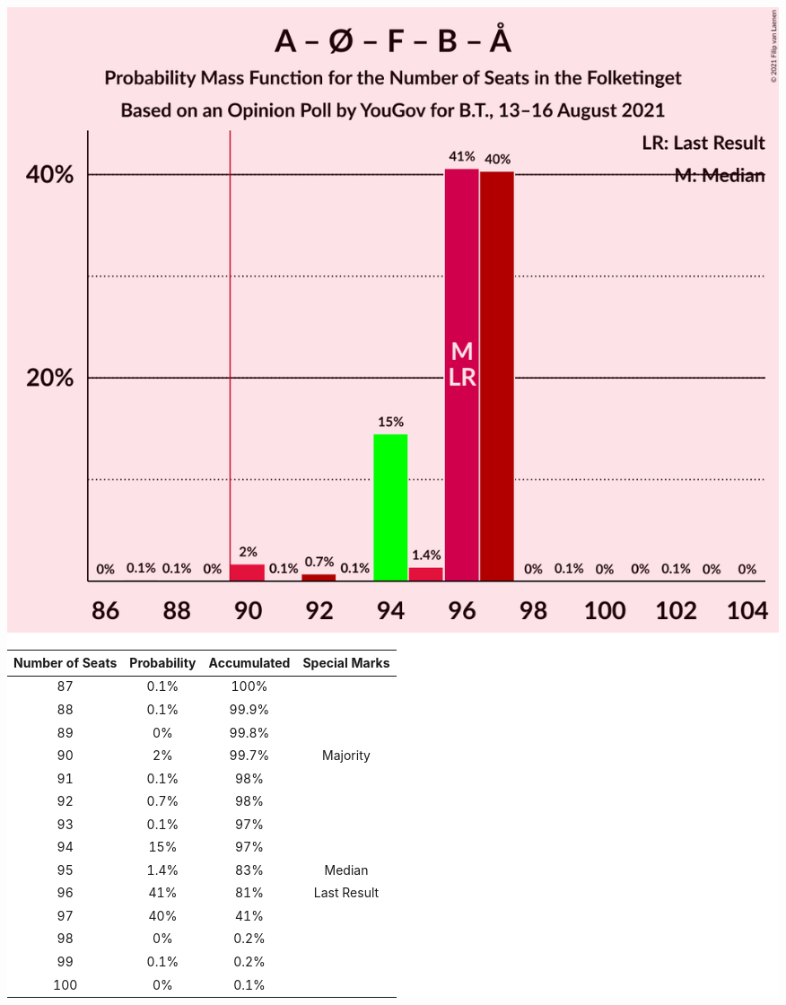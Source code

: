 ![Graph with seats probability mass function not yet produced](2021-08-16-YouGov-coalitions-seats-pmf-a–ø–f–b–å.png "Seats Probability Mass Function")

| Number of Seats | Probability | Accumulated | Special Marks |
|:---------------:|:-----------:|:-----------:|:-------------:|
| 87 | 0.1% | 100% |  |
| 88 | 0.1% | 99.9% |  |
| 89 | 0% | 99.8% |  |
| 90 | 2% | 99.7% | Majority |
| 91 | 0.1% | 98% |  |
| 92 | 0.7% | 98% |  |
| 93 | 0.1% | 97% |  |
| 94 | 15% | 97% |  |
| 95 | 1.4% | 83% | Median |
| 96 | 41% | 81% | Last Result |
| 97 | 40% | 41% |  |
| 98 | 0% | 0.2% |  |
| 99 | 0.1% | 0.2% |  |
| 100 | 0% | 0.1% |  |